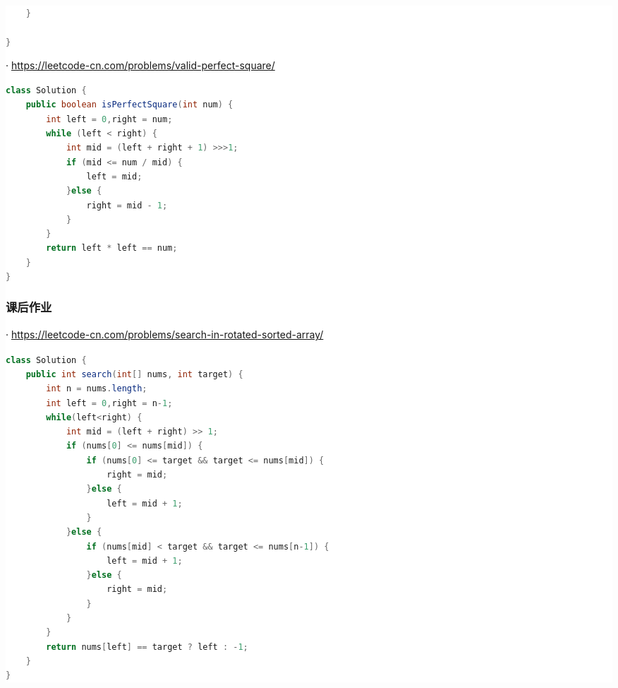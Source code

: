 ```java
    }

}
```

· https://leetcode-cn.com/problems/valid-perfect-square/

```java
class Solution {
    public boolean isPerfectSquare(int num) {
        int left = 0,right = num;
        while (left < right) {
            int mid = (left + right + 1) >>>1;
            if (mid <= num / mid) {
                left = mid;
            }else {
                right = mid - 1;
            }
        }
        return left * left == num;
    }
}
```

### 课后作业

· https://leetcode-cn.com/problems/search-in-rotated-sorted-array/

```java
class Solution {
    public int search(int[] nums, int target) {
        int n = nums.length;
        int left = 0,right = n-1;
        while(left<right) {
            int mid = (left + right) >> 1;
            if (nums[0] <= nums[mid]) {
                if (nums[0] <= target && target <= nums[mid]) {
                    right = mid;
                }else {
                    left = mid + 1;
                }
            }else {
                if (nums[mid] < target && target <= nums[n-1]) {
                    left = mid + 1;
                }else {
                    right = mid;
                }
            }
        }
        return nums[left] == target ? left : -1;
    }
}
```
